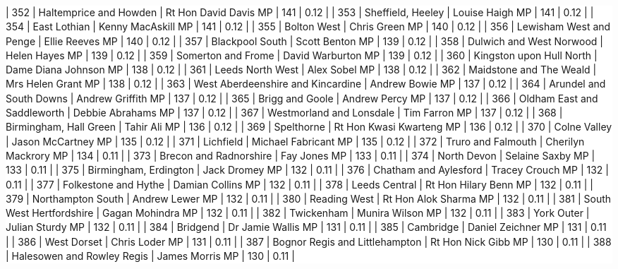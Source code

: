 | 352 | Haltemprice and Howden | Rt Hon David Davis MP | 141 | 0.12 |
| 353 | Sheffield, Heeley | Louise Haigh MP | 141 | 0.12 |
| 354 | East Lothian | Kenny MacAskill MP | 141 | 0.12 |
| 355 | Bolton West | Chris Green MP | 140 | 0.12 |
| 356 | Lewisham West and Penge | Ellie Reeves MP | 140 | 0.12 |
| 357 | Blackpool South | Scott Benton MP | 139 | 0.12 |
| 358 | Dulwich and West Norwood | Helen Hayes MP | 139 | 0.12 |
| 359 | Somerton and Frome | David Warburton MP | 139 | 0.12 |
| 360 | Kingston upon Hull North | Dame Diana Johnson MP | 138 | 0.12 |
| 361 | Leeds North West | Alex Sobel MP | 138 | 0.12 |
| 362 | Maidstone and The Weald | Mrs Helen Grant MP | 138 | 0.12 |
| 363 | West Aberdeenshire and Kincardine | Andrew Bowie MP | 137 | 0.12 |
| 364 | Arundel and South Downs | Andrew Griffith MP | 137 | 0.12 |
| 365 | Brigg and Goole | Andrew Percy MP | 137 | 0.12 |
| 366 | Oldham East and Saddleworth | Debbie Abrahams MP | 137 | 0.12 |
| 367 | Westmorland and Lonsdale | Tim Farron MP | 137 | 0.12 |
| 368 | Birmingham, Hall Green | Tahir Ali MP | 136 | 0.12 |
| 369 | Spelthorne | Rt Hon Kwasi Kwarteng MP | 136 | 0.12 |
| 370 | Colne Valley | Jason McCartney MP | 135 | 0.12 |
| 371 | Lichfield | Michael Fabricant MP | 135 | 0.12 |
| 372 | Truro and Falmouth | Cherilyn Mackrory MP | 134 | 0.11 |
| 373 | Brecon and Radnorshire | Fay Jones MP | 133 | 0.11 |
| 374 | North Devon | Selaine Saxby MP | 133 | 0.11 |
| 375 | Birmingham, Erdington | Jack Dromey MP | 132 | 0.11 |
| 376 | Chatham and Aylesford | Tracey Crouch MP | 132 | 0.11 |
| 377 | Folkestone and Hythe | Damian Collins MP | 132 | 0.11 |
| 378 | Leeds Central | Rt Hon Hilary Benn MP | 132 | 0.11 |
| 379 | Northampton South | Andrew Lewer MP | 132 | 0.11 |
| 380 | Reading West | Rt Hon Alok Sharma MP | 132 | 0.11 |
| 381 | South West Hertfordshire | Gagan Mohindra MP | 132 | 0.11 |
| 382 | Twickenham | Munira Wilson MP | 132 | 0.11 |
| 383 | York Outer | Julian Sturdy MP | 132 | 0.11 |
| 384 | Bridgend | Dr Jamie Wallis MP | 131 | 0.11 |
| 385 | Cambridge | Daniel Zeichner MP | 131 | 0.11 |
| 386 | West Dorset | Chris Loder MP | 131 | 0.11 |
| 387 | Bognor Regis and Littlehampton | Rt Hon Nick Gibb MP | 130 | 0.11 |
| 388 | Halesowen and Rowley Regis | James Morris MP | 130 | 0.11 |
